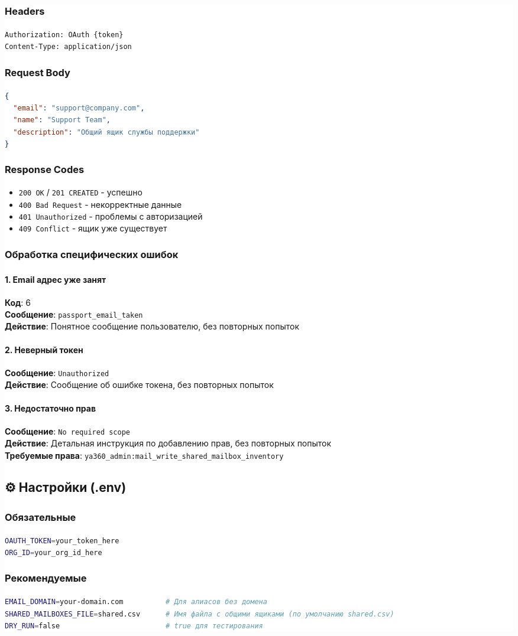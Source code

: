 ### Headers
```
Authorization: OAuth {token}
Content-Type: application/json
```

### Request Body
```json
{
  "email": "support@company.com",
  "name": "Support Team",
  "description": "Общий ящик службы поддержки"
}
```

### Response Codes
- `200 OK` / `201 CREATED` - успешно
- `400 Bad Request` - некорректные данные
- `401 Unauthorized` - проблемы с авторизацией
- `409 Conflict` - ящик уже существует

### Обработка специфических ошибок

#### 1. Email адрес уже занят
**Код**: 6  
**Сообщение**: `passport_email_taken`  
**Действие**: Понятное сообщение пользователю, без повторных попыток

#### 2. Неверный токен
**Сообщение**: `Unauthorized`  
**Действие**: Сообщение об ошибке токена, без повторных попыток

#### 3. Недостаточно прав
**Сообщение**: `No required scope`  
**Действие**: Детальная инструкция по добавлению прав, без повторных попыток  
**Требуемые права**: `ya360_admin:mail_write_shared_mailbox_inventory`

## ⚙️ Настройки (.env)

### Обязательные
```bash
OAUTH_TOKEN=your_token_here
ORG_ID=your_org_id_here
```

### Рекомендуемые
```bash
EMAIL_DOMAIN=your-domain.com          # Для алиасов без домена
SHARED_MAILBOXES_FILE=shared.csv      # Имя файла с общими ящиками (по умолчанию shared.csv)
DRY_RUN=false                         # true для тестирования
```
